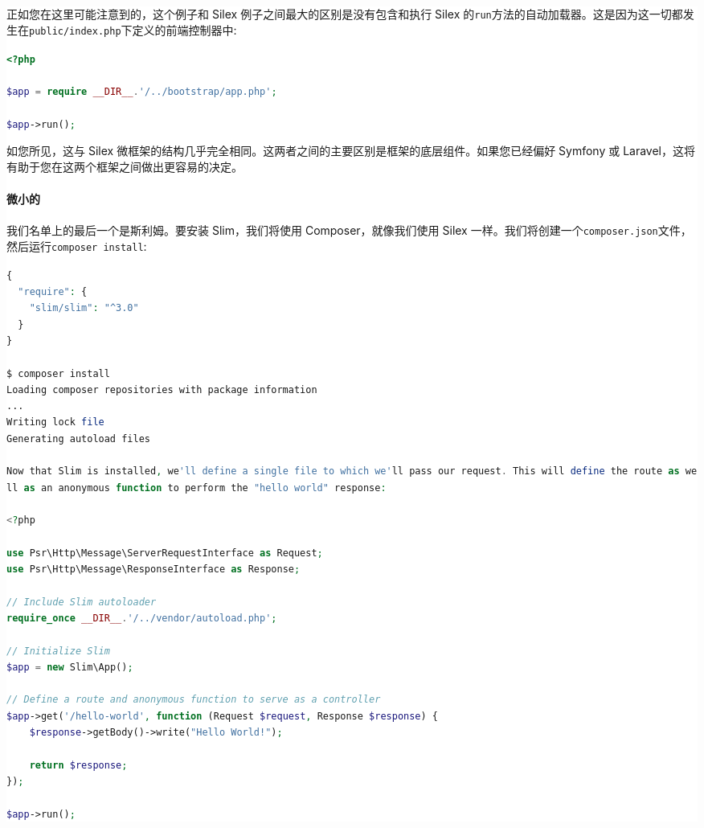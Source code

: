 正如您在这里可能注意到的，这个例子和 Silex 例子之间最大的区别是没有包含和执行 Silex 的`run`方法的自动加载器。这是因为这一切都发生在`public/index.php`下定义的前端控制器中:

```php
<?php

$app = require __DIR__.'/../bootstrap/app.php';

$app->run();

```

如您所见，这与 Silex 微框架的结构几乎完全相同。这两者之间的主要区别是框架的底层组件。如果您已经偏好 Symfony 或 Laravel，这将有助于您在这两个框架之间做出更容易的决定。

#### 微小的

我们名单上的最后一个是斯利姆。要安装 Slim，我们将使用 Composer，就像我们使用 Silex 一样。我们将创建一个`composer.json`文件，然后运行`composer install`:

```php
{
  "require": {
    "slim/slim": "^3.0"
  }
}

$ composer install
Loading composer repositories with package information
...
Writing lock file
Generating autoload files

Now that Slim is installed, we'll define a single file to which we'll pass our request. This will define the route as well as an anonymous function to perform the "hello world" response:

<?php

use Psr\Http\Message\ServerRequestInterface as Request;
use Psr\Http\Message\ResponseInterface as Response;

// Include Slim autoloader
require_once __DIR__.'/../vendor/autoload.php';

// Initialize Slim
$app = new Slim\App();

// Define a route and anonymous function to serve as a controller
$app->get('/hello-world', function (Request $request, Response $response) {
    $response->getBody()->write("Hello World!");

    return $response;
});

$app->run();

```

